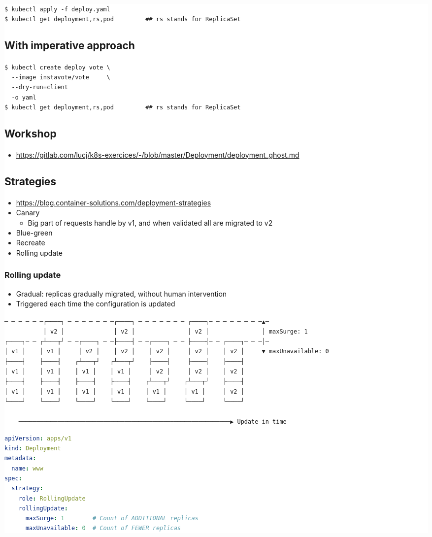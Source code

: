 ```shell
$ kubectl apply -f deploy.yaml
$ kubectl get deployment,rs,pod         ## rs stands for ReplicaSet
```

## With imperative approach
```shell
$ kubectl create deploy vote \
  --image instavote/vote     \
  --dry-run=client
  -o yaml
$ kubectl get deployment,rs,pod         ## rs stands for ReplicaSet
```


## Workshop
- https://gitlab.com/lucj/k8s-exercices/-/blob/master/Deployment/deployment_ghost.md


## Strategies
- https://blog.container-solutions.com/deployment-strategies
- Canary
  - Big part of requests handle by v1, and when validated all are migrated to v2
- Blue-green
- Recreate
- Rolling update

### Rolling update
- Gradual: replicas gradually migrated, without human intervention
- Triggered each time the configuration is updated
```
─ ─ ─ ─ ─ ─┌────┐ ─ ─ ─ ─ ─ ─ ─┌────┐ ─ ─ ─ ─ ─ ─ ─ ┌────┐─ ─ ─ ─ ─ ─ ─ ─▲─
           │ v2 │              │ v2 │               │ v2 │               │ maxSurge: 1
┌────┐─ ─ ┌┴───┬┘ ─ ─┌────┐ ─ ─├────┤ ─ ─┌────┐ ─ ─ ├────┤─ ─ ┌────┐─ ─ ─│─
│ v1 │    │ v1 │     │ v2 │    │ v2 │    │ v2 │     │ v2 │    │ v2 │     ▼ maxUnavailable: 0
├────┤    ├────┤    ┌┴───┬┘   ┌┴───┬┘    ├────┤     ├────┤    ├────┤     
│ v1 │    │ v1 │    │ v1 │    │ v1 │     │ v2 │     │ v2 │    │ v2 │
├────┤    ├────┤    ├────┤    ├────┤    ┌┴───┬┘    ┌┴───┬┘    ├────┤
│ v1 │    │ v1 │    │ v1 │    │ v1 │    │ v1 │     │ v1 │     │ v2 │
└────┘    └────┘    └────┘    └────┘    └────┘     └────┘     └────┘
                                                                                  
    ────────────────────────────────────────────────────────────▶ Update in time   
```

```yaml
apiVersion: apps/v1
kind: Deployment
metadata:
  name: www
spec:
  strategy:
    role: RollingUpdate
    rollingUpdate:
      maxSurge: 1        # Count of ADDITIONAL replicas
      maxUnavailable: 0  # Count of FEWER replicas 
```
